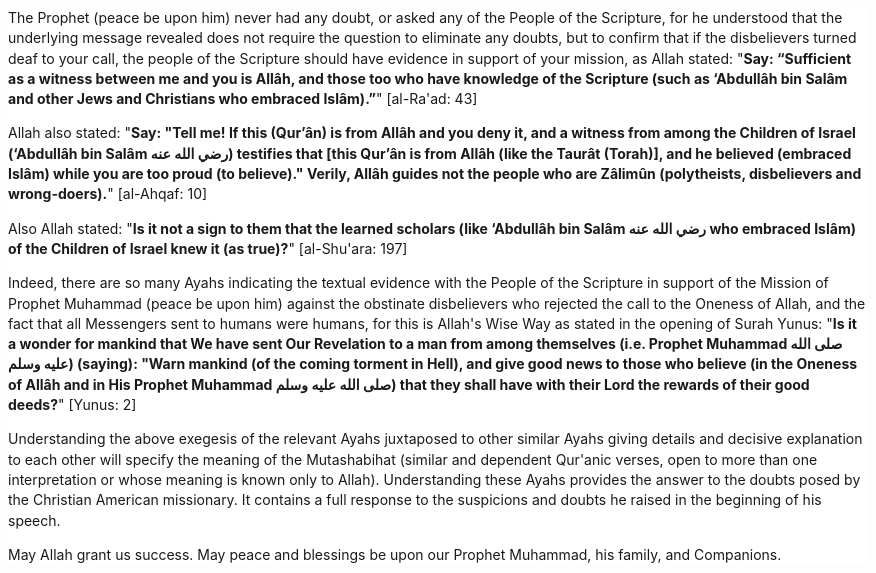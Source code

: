 The Prophet (peace be upon him) never had any doubt, or asked any of the People of the Scripture, for he understood that the underlying message revealed does not require the question to eliminate any doubts, but to confirm that if the disbelievers turned deaf to your call, the people of the Scripture should have evidence in support of your mission, as Allah stated: "**Say: “Sufficient as a witness between me and you is Allâh, and those too who have knowledge of the Scripture (such as ‘Abdullâh bin Salâm and other Jews and Christians who embraced Islâm).”**" [al-Ra'ad: 43]

Allah also stated: "**Say: "Tell me! If this (Qur’ân) is from Allâh and you deny it, and a witness from among the Children of Israel (‘Abdullâh bin Salâm رضي الله عنه) testifies that [this Qur’ân is from Allâh (like the Taurât (Torah)], and he believed (embraced Islâm) while you are too proud (to believe)." Verily, Allâh guides not the people who are Zâlimûn (polytheists, disbelievers and wrong-doers).**" [al-Ahqaf: 10]

Also Allah stated: "**Is it not a sign to them that the learned scholars (like ‘Abdullâh bin Salâm رضي الله عنه who embraced Islâm) of the Children of Israel knew it (as true)?**" [al-Shu'ara: 197]

Indeed, there are so many Ayahs indicating the textual evidence with the People of the Scripture in support of the Mission of Prophet Muhammad (peace be upon him) against the obstinate disbelievers who rejected the call to the Oneness of Allah, and the fact that all Messengers sent to humans were humans, for this is Allah's Wise Way as stated in the opening of Surah Yunus: "**Is it a wonder for mankind that We have sent Our Revelation to a man from among themselves (i.e. Prophet Muhammad صلى الله عليه وسلم) (saying): "Warn mankind (of the coming torment in Hell), and give good news to those who believe (in the Oneness of Allâh and in His Prophet Muhammad صلى الله عليه وسلم) that they shall have with their Lord the rewards of their good deeds?**" [Yunus: 2]

Understanding the above exegesis of the relevant Ayahs juxtaposed to other similar Ayahs giving details and decisive explanation to each other will specify the meaning of the Mutashabihat (similar and dependent Qur'anic verses, open to more than one interpretation or whose meaning is known only to Allah). Understanding these Ayahs provides the answer to the doubts posed by the Christian American missionary. It contains a full response to the suspicions and doubts he raised in the beginning of his speech.

May Allah grant us success. May peace and blessings be upon our Prophet Muhammad, his family, and Companions.



